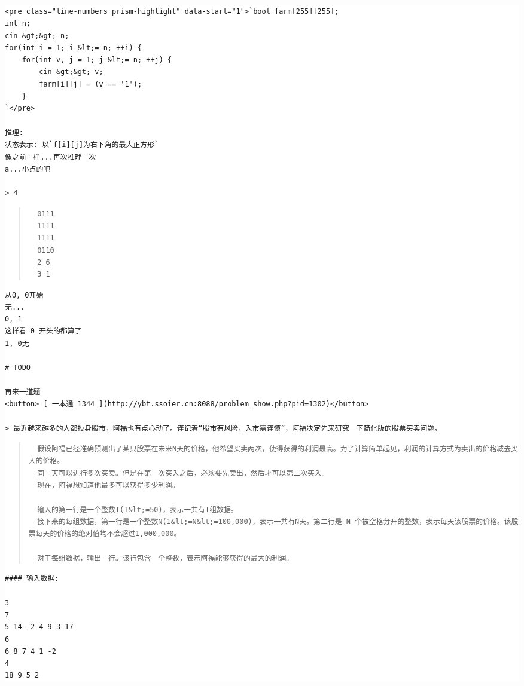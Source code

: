     <pre class="line-numbers prism-highlight" data-start="1">`bool farm[255][255];
    int n;
    cin &gt;&gt; n;
    for(int i = 1; i &lt;= n; ++i) {
        for(int v, j = 1; j &lt;= n; ++j) {
            cin &gt;&gt; v;
            farm[i][j] = (v == '1');
        }
    `</pre>

    推理: 
    状态表示: 以`f[i][j]为右下角的最大正方形`
    像之前一样...再次推理一次
    a...小点的吧

    > 4
>       0111
>       1111
>       1111
>       0110
>       2 6
>       3 1

    从0, 0开始
    无...
    0, 1
    这样看 0 开头的都算了
    1, 0无

    # TODO

    再来一道题
    <button> [ 一本通 1344 ](http://ybt.ssoier.cn:8088/problem_show.php?pid=1302)</button>

    > 最近越来越多的人都投身股市，阿福也有点心动了。谨记着“股市有风险，入市需谨慎”，阿福决定先来研究一下简化版的股票买卖问题。
>       假设阿福已经准确预测出了某只股票在未来N天的价格，他希望买卖两次，使得获得的利润最高。为了计算简单起见，利润的计算方式为卖出的价格减去买入的价格。
>       同一天可以进行多次买卖。但是在第一次买入之后，必须要先卖出，然后才可以第二次买入。
>       现在，阿福想知道他最多可以获得多少利润。
> 
>       输入的第一行是一个整数T(T&lt;=50)，表示一共有T组数据。
>       接下来的每组数据，第一行是一个整数N(1&lt;=N&lt;=100,000)，表示一共有N天。第二行是 N 个被空格分开的整数，表示每天该股票的价格。该股票每天的价格的绝对值均不会超过1,000,000。
> 
>       对于每组数据，输出一行。该行包含一个整数，表示阿福能够获得的最大的利润。

    #### 输入数据:

    3
    7
    5 14 -2 4 9 3 17
    6
    6 8 7 4 1 -2
    4
    18 9 5 2
